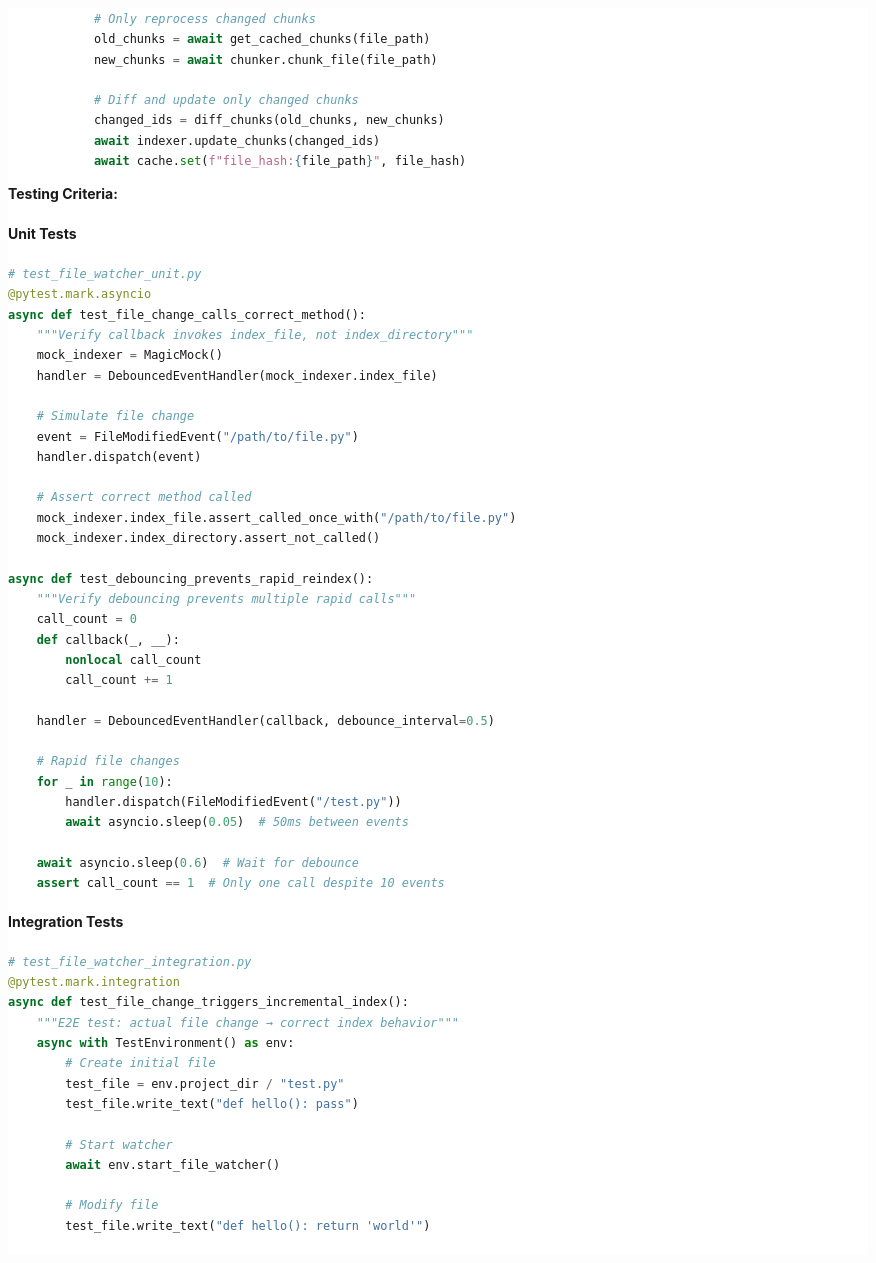 ```python
            # Only reprocess changed chunks
            old_chunks = await get_cached_chunks(file_path)
            new_chunks = await chunker.chunk_file(file_path)
            
            # Diff and update only changed chunks
            changed_ids = diff_chunks(old_chunks, new_chunks)
            await indexer.update_chunks(changed_ids)
            await cache.set(f"file_hash:{file_path}", file_hash)
```

**Testing Criteria:**

#### Unit Tests
```python
# test_file_watcher_unit.py
@pytest.mark.asyncio
async def test_file_change_calls_correct_method():
    """Verify callback invokes index_file, not index_directory"""
    mock_indexer = MagicMock()
    handler = DebouncedEventHandler(mock_indexer.index_file)
    
    # Simulate file change
    event = FileModifiedEvent("/path/to/file.py")
    handler.dispatch(event)
    
    # Assert correct method called
    mock_indexer.index_file.assert_called_once_with("/path/to/file.py")
    mock_indexer.index_directory.assert_not_called()

async def test_debouncing_prevents_rapid_reindex():
    """Verify debouncing prevents multiple rapid calls"""
    call_count = 0
    def callback(_, __):
        nonlocal call_count
        call_count += 1
    
    handler = DebouncedEventHandler(callback, debounce_interval=0.5)
    
    # Rapid file changes
    for _ in range(10):
        handler.dispatch(FileModifiedEvent("/test.py"))
        await asyncio.sleep(0.05)  # 50ms between events
    
    await asyncio.sleep(0.6)  # Wait for debounce
    assert call_count == 1  # Only one call despite 10 events
```

#### Integration Tests
```python
# test_file_watcher_integration.py
@pytest.mark.integration
async def test_file_change_triggers_incremental_index():
    """E2E test: actual file change → correct index behavior"""
    async with TestEnvironment() as env:
        # Create initial file
        test_file = env.project_dir / "test.py"
        test_file.write_text("def hello(): pass")
        
        # Start watcher
        await env.start_file_watcher()
        
        # Modify file
        test_file.write_text("def hello(): return 'world'")
        
```